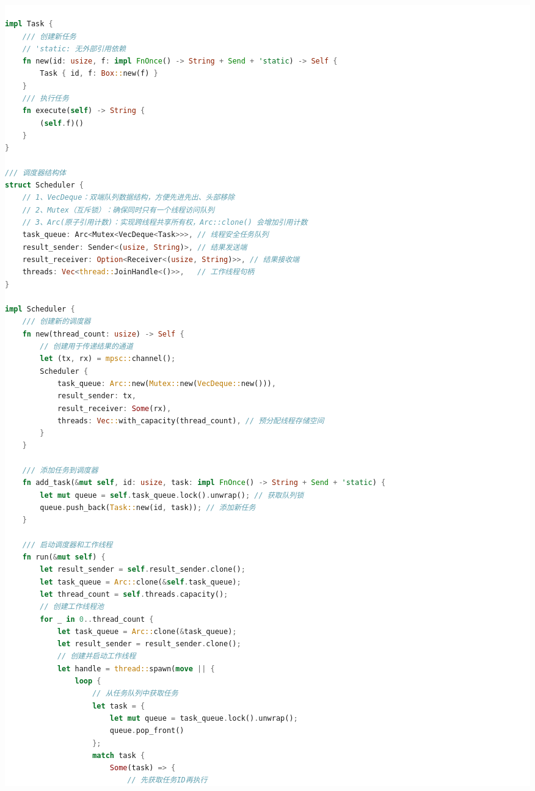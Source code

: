 ```rust

impl Task {
    /// 创建新任务
    // 'static: 无外部引用依赖
    fn new(id: usize, f: impl FnOnce() -> String + Send + 'static) -> Self {
        Task { id, f: Box::new(f) }
    }
    /// 执行任务
    fn execute(self) -> String {
        (self.f)()
    }
}

/// 调度器结构体
struct Scheduler {
    // 1、VecDeque：双端队列数据结构，方便先进先出、头部移除
    // 2、​​Mutex（互斥锁）​：确保同时只有一个线程访问队列
    // 3、​Arc(原子引用计数)​​：实现跨线程共享所有权，Arc::clone() 会增加引用计数
    task_queue: Arc<Mutex<VecDeque<Task>>>, // 线程安全任务队列
    result_sender: Sender<(usize, String)>, // 结果发送端
    result_receiver: Option<Receiver<(usize, String)>>, // 结果接收端
    threads: Vec<thread::JoinHandle<()>>,   // 工作线程句柄
}

impl Scheduler {
    /// 创建新的调度器
    fn new(thread_count: usize) -> Self {
        // 创建用于传递结果的通道
        let (tx, rx) = mpsc::channel();
        Scheduler {
            task_queue: Arc::new(Mutex::new(VecDeque::new())),
            result_sender: tx,
            result_receiver: Some(rx),
            threads: Vec::with_capacity(thread_count), // 预分配线程存储空间
        }
    }

    /// 添加任务到调度器
    fn add_task(&mut self, id: usize, task: impl FnOnce() -> String + Send + 'static) {
        let mut queue = self.task_queue.lock().unwrap(); // 获取队列锁
        queue.push_back(Task::new(id, task)); // 添加新任务
    }

    /// 启动调度器和工作线程
    fn run(&mut self) {
        let result_sender = self.result_sender.clone();
        let task_queue = Arc::clone(&self.task_queue);
        let thread_count = self.threads.capacity();
        // 创建工作线程池
        for _ in 0..thread_count {
            let task_queue = Arc::clone(&task_queue);
            let result_sender = result_sender.clone();
            // 创建并启动工作线程
            let handle = thread::spawn(move || {
                loop {
                    // 从任务队列中获取任务
                    let task = {
                        let mut queue = task_queue.lock().unwrap();
                        queue.pop_front()
                    };
                    match task {
                        Some(task) => {
                            // 先获取任务ID再执行
```